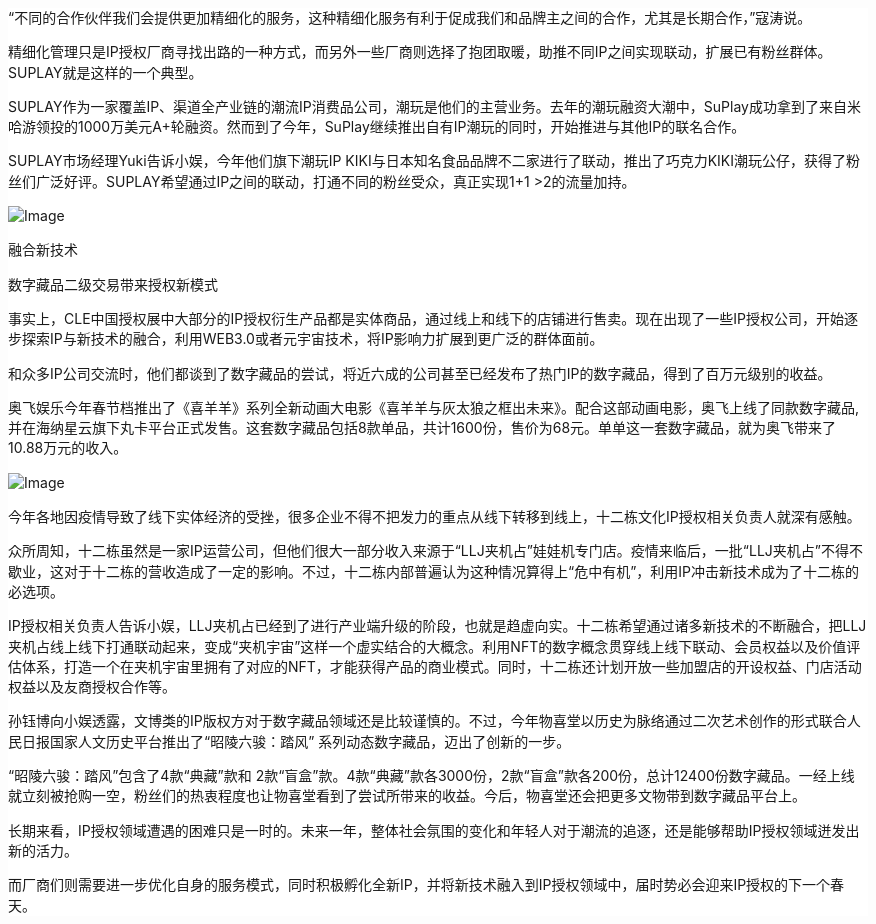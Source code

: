 “不同的合作伙伴我们会提供更加精细化的服务，这种精细化服务有利于促成我们和品牌主之间的合作，尤其是长期合作，”寇涛说。

精细化管理只是IP授权厂商寻找出路的一种方式，而另外一些厂商则选择了抱团取暖，助推不同IP之间实现联动，扩展已有粉丝群体。SUPLAY就是这样的一个典型。

SUPLAY作为一家覆盖IP、渠道全产业链的潮流IP消费品公司，潮玩是他们的主营业务。去年的潮玩融资大潮中，SuPlay成功拿到了来自米哈游领投的1000万美元A+轮融资。然而到了今年，SuPlay继续推出自有IP潮玩的同时，开始推进与其他IP的联名合作。

SUPLAY市场经理Yuki告诉小娱，今年他们旗下潮玩IP KIKI与日本知名食品品牌不二家进行了联动，推出了巧克力KIKI潮玩公仔，获得了粉丝们广泛好评。SUPLAY希望通过IP之间的联动，打通不同的粉丝受众，真正实现1+1 >2的流量加持。

![Image](https://p3-sign.toutiaoimg.com/tos-cn-i-qvj2lq49k0/a1be08c425ab47ca9dd24fcb7ba39dbf~noop.image?_iz=58558&from=article.pc_detail&x-expires=1669216628&x-signature=tRdc5ZlPHvyC1gHICJUanNfm0SE%3D)

融合新技术

数字藏品二级交易带来授权新模式

事实上，CLE中国授权展中大部分的IP授权衍生产品都是实体商品，通过线上和线下的店铺进行售卖。现在出现了一些IP授权公司，开始逐步探索IP与新技术的融合，利用WEB3.0或者元宇宙技术，将IP影响力扩展到更广泛的群体面前。

和众多IP公司交流时，他们都谈到了数字藏品的尝试，将近六成的公司甚至已经发布了热门IP的数字藏品，得到了百万元级别的收益。

奥飞娱乐今年春节档推出了《喜羊羊》系列全新动画大电影《喜羊羊与灰太狼之框出未来》。配合这部动画电影，奥飞上线了同款数字藏品,并在海纳星云旗下丸卡平台正式发售。这套数字藏品包括8款单品，共计1600份，售价为68元。单单这一套数字藏品，就为奥飞带来了10.88万元的收入。

![Image](https://p3-sign.toutiaoimg.com/tos-cn-i-qvj2lq49k0/824327f47147472d96112bcfe00bfe78~noop.image?_iz=58558&from=article.pc_detail&x-expires=1669216628&x-signature=HKLjIvR9oMp1W%2Floi3NOx98Heg4%3D)

今年各地因疫情导致了线下实体经济的受挫，很多企业不得不把发力的重点从线下转移到线上，十二栋文化IP授权相关负责人就深有感触。

众所周知，十二栋虽然是一家IP运营公司，但他们很大一部分收入来源于“LLJ夹机占”娃娃机专门店。疫情来临后，一批“LLJ夹机占”不得不歇业，这对于十二栋的营收造成了一定的影响。不过，十二栋内部普遍认为这种情况算得上“危中有机”，利用IP冲击新技术成为了十二栋的必选项。

IP授权相关负责人告诉小娱，LLJ夹机占已经到了进行产业端升级的阶段，也就是趋虚向实。十二栋希望通过诸多新技术的不断融合，把LLJ夹机占线上线下打通联动起来，变成“夹机宇宙”这样一个虚实结合的大概念。利用NFT的数字概念贯穿线上线下联动、会员权益以及价值评估体系，打造一个在夹机宇宙里拥有了对应的NFT，才能获得产品的商业模式。同时，十二栋还计划开放一些加盟店的开设权益、门店活动权益以及友商授权合作等。

孙钰博向小娱透露，文博类的IP版权方对于数字藏品领域还是比较谨慎的。不过，今年物喜堂以历史为脉络通过二次艺术创作的形式联合人民日报国家人文历史平台推出了“昭陵六骏：踏风” 系列动态数字藏品，迈出了创新的一步。

“昭陵六骏：踏风”包含了4款“典藏”款和 2款“盲盒”款。4款“典藏”款各3000份，2款“盲盒”款各200份，总计12400份数字藏品。一经上线就立刻被抢购一空，粉丝们的热衷程度也让物喜堂看到了尝试所带来的收益。今后，物喜堂还会把更多文物带到数字藏品平台上。

长期来看，IP授权领域遭遇的困难只是一时的。未来一年，整体社会氛围的变化和年轻人对于潮流的追逐，还是能够帮助IP授权领域迸发出新的活力。

而厂商们则需要进一步优化自身的服务模式，同时积极孵化全新IP，并将新技术融入到IP授权领域中，届时势必会迎来IP授权的下一个春天。

